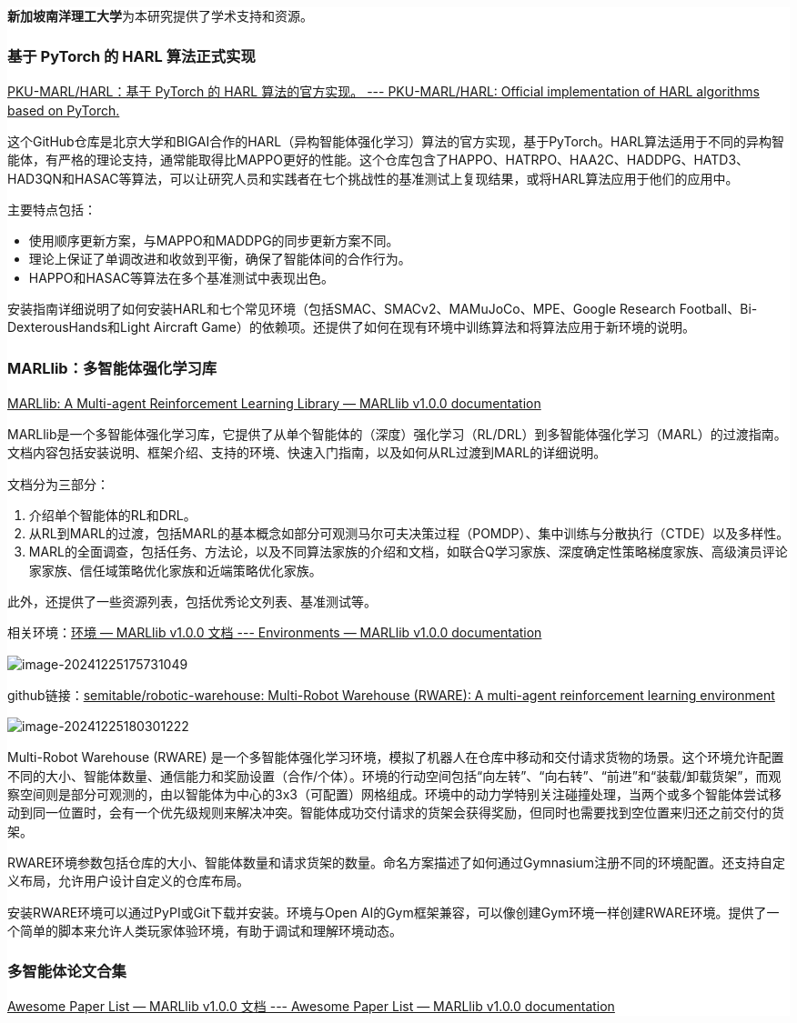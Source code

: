
**新加坡南洋理工大学**为本研究提供了学术支持和资源。

### 基于 PyTorch 的 HARL 算法正式实现

[PKU-MARL/HARL：基于 PyTorch 的 HARL 算法的官方实现。 --- PKU-MARL/HARL: Official implementation of HARL algorithms based on PyTorch.](https://github.com/PKU-MARL/HARL)

这个GitHub仓库是北京大学和BIGAI合作的HARL（异构智能体强化学习）算法的官方实现，基于PyTorch。HARL算法适用于不同的异构智能体，有严格的理论支持，通常能取得比MAPPO更好的性能。这个仓库包含了HAPPO、HATRPO、HAA2C、HADDPG、HATD3、HAD3QN和HASAC等算法，可以让研究人员和实践者在七个挑战性的基准测试上复现结果，或将HARL算法应用于他们的应用中。

主要特点包括：
- 使用顺序更新方案，与MAPPO和MADDPG的同步更新方案不同。
- 理论上保证了单调改进和收敛到平衡，确保了智能体间的合作行为。
- HAPPO和HASAC等算法在多个基准测试中表现出色。

安装指南详细说明了如何安装HARL和七个常见环境（包括SMAC、SMACv2、MAMuJoCo、MPE、Google Research Football、Bi-DexterousHands和Light Aircraft Game）的依赖项。还提供了如何在现有环境中训练算法和将算法应用于新环境的说明。

### MARLlib：多智能体强化学习库

[MARLlib: A Multi-agent Reinforcement Learning Library — MARLlib v1.0.0 documentation](https://marllib.readthedocs.io/en/latest/)

MARLlib是一个多智能体强化学习库，它提供了从单个智能体的（深度）强化学习（RL/DRL）到多智能体强化学习（MARL）的过渡指南。文档内容包括安装说明、框架介绍、支持的环境、快速入门指南，以及如何从RL过渡到MARL的详细说明。

文档分为三部分：
1. 介绍单个智能体的RL和DRL。
2. 从RL到MARL的过渡，包括MARL的基本概念如部分可观测马尔可夫决策过程（POMDP）、集中训练与分散执行（CTDE）以及多样性。
3. MARL的全面调查，包括任务、方法论，以及不同算法家族的介绍和文档，如联合Q学习家族、深度确定性策略梯度家族、高级演员评论家家族、信任域策略优化家族和近端策略优化家族。

此外，还提供了一些资源列表，包括优秀论文列表、基准测试等。

相关环境：[环境 — MARLlib v1.0.0 文档 --- Environments — MARLlib v1.0.0 documentation](https://marllib.readthedocs.io/en/latest/handbook/env.html)

![image-20241225175731049](2024-12-25-毕设优质开源工作.assets/image-20241225175731049.png)

github链接：[semitable/robotic-warehouse: Multi-Robot Warehouse (RWARE): A multi-agent reinforcement learning environment](https://github.com/semitable/robotic-warehouse)

![image-20241225180301222](2024-12-25-毕设优质开源工作.assets/image-20241225180301222.png)

Multi-Robot Warehouse (RWARE) 是一个多智能体强化学习环境，模拟了机器人在仓库中移动和交付请求货物的场景。这个环境允许配置不同的大小、智能体数量、通信能力和奖励设置（合作/个体）。环境的行动空间包括“向左转”、“向右转”、“前进”和“装载/卸载货架”，而观察空间则是部分可观测的，由以智能体为中心的3x3（可配置）网格组成。环境中的动力学特别关注碰撞处理，当两个或多个智能体尝试移动到同一位置时，会有一个优先级规则来解决冲突。智能体成功交付请求的货架会获得奖励，但同时也需要找到空位置来归还之前交付的货架。

RWARE环境参数包括仓库的大小、智能体数量和请求货架的数量。命名方案描述了如何通过Gymnasium注册不同的环境配置。还支持自定义布局，允许用户设计自定义的仓库布局。

安装RWARE环境可以通过PyPI或Git下载并安装。环境与Open AI的Gym框架兼容，可以像创建Gym环境一样创建RWARE环境。提供了一个简单的脚本来允许人类玩家体验环境，有助于调试和理解环境动态。

### 多智能体论文合集

[Awesome Paper List — MARLlib v1.0.0 文档 --- Awesome Paper List — MARLlib v1.0.0 documentation](https://marllib.readthedocs.io/en/latest/resources/awesome.html#lbf-rware)
